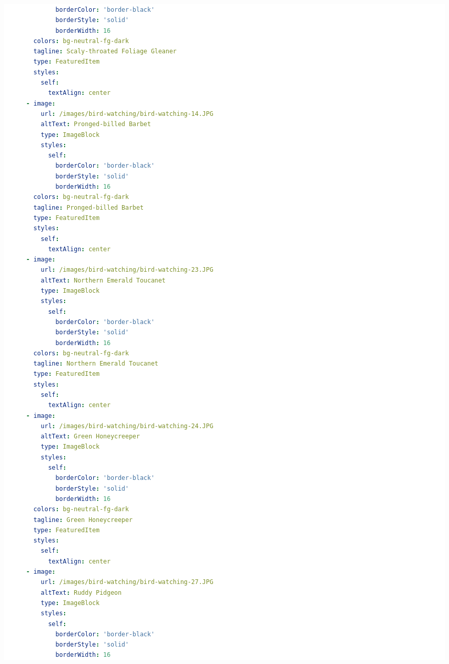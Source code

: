 ```yaml
              borderColor: 'border-black'
              borderStyle: 'solid'
              borderWidth: 16
        colors: bg-neutral-fg-dark
        tagline: Scaly-throated Foliage Gleaner
        type: FeaturedItem
        styles:
          self:
            textAlign: center
      - image:
          url: /images/bird-watching/bird-watching-14.JPG
          altText: Pronged-billed Barbet
          type: ImageBlock
          styles:
            self:
              borderColor: 'border-black'
              borderStyle: 'solid'
              borderWidth: 16
        colors: bg-neutral-fg-dark
        tagline: Pronged-billed Barbet
        type: FeaturedItem
        styles:
          self:
            textAlign: center
      - image:
          url: /images/bird-watching/bird-watching-23.JPG
          altText: Northern Emerald Toucanet
          type: ImageBlock
          styles:
            self:
              borderColor: 'border-black'
              borderStyle: 'solid'
              borderWidth: 16
        colors: bg-neutral-fg-dark
        tagline: Northern Emerald Toucanet
        type: FeaturedItem
        styles:
          self:
            textAlign: center
      - image:
          url: /images/bird-watching/bird-watching-24.JPG
          altText: Green Honeycreeper
          type: ImageBlock
          styles:
            self:
              borderColor: 'border-black'
              borderStyle: 'solid'
              borderWidth: 16
        colors: bg-neutral-fg-dark
        tagline: Green Honeycreeper
        type: FeaturedItem
        styles:
          self:
            textAlign: center
      - image:
          url: /images/bird-watching/bird-watching-27.JPG
          altText: Ruddy Pidgeon
          type: ImageBlock
          styles:
            self:
              borderColor: 'border-black'
              borderStyle: 'solid'
              borderWidth: 16
```